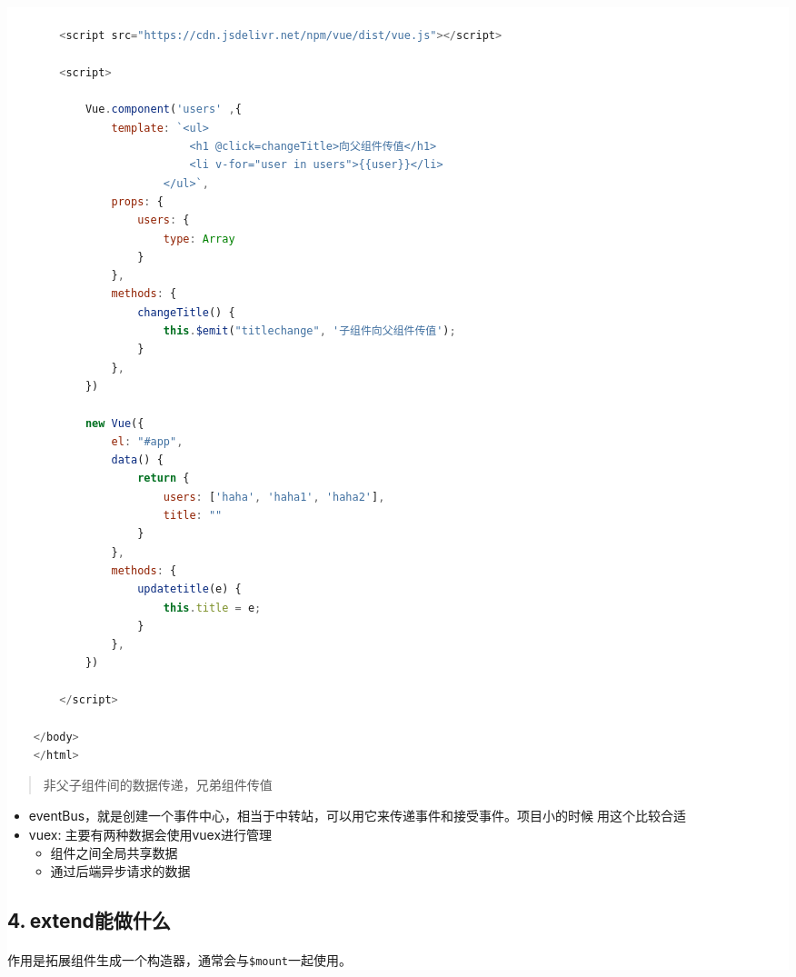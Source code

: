 ```js
        
        <script src="https://cdn.jsdelivr.net/npm/vue/dist/vue.js"></script>

        <script>

            Vue.component('users' ,{
                template: `<ul>
                            <h1 @click=changeTitle>向父组件传值</h1>
                            <li v-for="user in users">{{user}}</li>
                        </ul>`,
                props: {
                    users: {
                        type: Array
                    }
                },
                methods: {
                    changeTitle() {
                        this.$emit("titlechange", '子组件向父组件传值');
                    }
                },
            })

            new Vue({
                el: "#app",
                data() {
                    return {
                        users: ['haha', 'haha1', 'haha2'],
                        title: ""
                    }
                },
                methods: {
                    updatetitle(e) {
                        this.title = e;
                    }
                },
            })

        </script>

    </body>
    </html>
```
> 非父子组件间的数据传递，兄弟组件传值
- eventBus，就是创建一个事件中心，相当于中转站，可以用它来传递事件和接受事件。项目小的时候  用这个比较合适
- vuex: 主要有两种数据会使用vuex进行管理 
  - 组件之间全局共享数据 
  - 通过后端异步请求的数据




## 4. extend能做什么
作用是拓展组件生成一个构造器，通常会与`$mount`一起使用。

